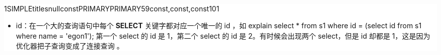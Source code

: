 <tbody data-darkmode-color-16292992399814="rgb(163, 163, 163)" data-darkmode-original-color-16292992399814="#fff|rgb(0,0,0)"><tr data-darkmode-color-16292992399814="rgb(163, 163, 163)" data-darkmode-original-color-16292992399814="#fff|rgb(0,0,0)" data-darkmode-bgcolor-16292992399814="rgb(25, 25, 25)" data-darkmode-original-bgcolor-16292992399814="#fff|rgb(255,255,255)" data-style="border-width: 1px 0px 0px; border-right-style: initial; border-bottom-style: initial; border-left-style: initial; border-right-color: initial; border-bottom-color: initial; border-left-color: initial; border-top-style: solid; border-top-color: rgb(204, 204, 204); background-color: white;"><td data-darkmode-color-16292992399814="rgb(163, 163, 163)" data-darkmode-original-color-16292992399814="#fff|rgb(0,0,0)" data-darkmode-bgcolor-16292992399814="rgb(25, 25, 25)" data-darkmode-original-bgcolor-16292992399814="#fff|rgb(255,255,255)" data-style="border-color: rgb(204, 204, 204); min-width: 85px;">1</td><td data-darkmode-color-16292992399814="rgb(163, 163, 163)" data-darkmode-original-color-16292992399814="#fff|rgb(0,0,0)" data-darkmode-bgcolor-16292992399814="rgb(25, 25, 25)" data-darkmode-original-bgcolor-16292992399814="#fff|rgb(255,255,255)" data-style="border-color: rgb(204, 204, 204); min-width: 85px;">SIMPLE</td><td data-darkmode-color-16292992399814="rgb(163, 163, 163)" data-darkmode-original-color-16292992399814="#fff|rgb(0,0,0)" data-darkmode-bgcolor-16292992399814="rgb(25, 25, 25)" data-darkmode-original-bgcolor-16292992399814="#fff|rgb(255,255,255)" data-style="border-color: rgb(204, 204, 204); min-width: 85px;">titles</td><td data-darkmode-color-16292992399814="rgb(163, 163, 163)" data-darkmode-original-color-16292992399814="#fff|rgb(0,0,0)" data-darkmode-bgcolor-16292992399814="rgb(25, 25, 25)" data-darkmode-original-bgcolor-16292992399814="#fff|rgb(255,255,255)" data-style="border-color: rgb(204, 204, 204); min-width: 85px;">null</td><td data-darkmode-color-16292992399814="rgb(163, 163, 163)" data-darkmode-original-color-16292992399814="#fff|rgb(0,0,0)" data-darkmode-bgcolor-16292992399814="rgb(25, 25, 25)" data-darkmode-original-bgcolor-16292992399814="#fff|rgb(255,255,255)" data-style="border-color: rgb(204, 204, 204); min-width: 85px;">const</td><td data-darkmode-color-16292992399814="rgb(163, 163, 163)" data-darkmode-original-color-16292992399814="#fff|rgb(0,0,0)" data-darkmode-bgcolor-16292992399814="rgb(25, 25, 25)" data-darkmode-original-bgcolor-16292992399814="#fff|rgb(255,255,255)" data-style="border-color: rgb(204, 204, 204); min-width: 85px;">PRIMARY</td><td data-darkmode-color-16292992399814="rgb(163, 163, 163)" data-darkmode-original-color-16292992399814="#fff|rgb(0,0,0)" data-darkmode-bgcolor-16292992399814="rgb(25, 25, 25)" data-darkmode-original-bgcolor-16292992399814="#fff|rgb(255,255,255)" data-style="border-color: rgb(204, 204, 204); min-width: 85px;">PRIMARY</td><td data-darkmode-color-16292992399814="rgb(163, 163, 163)" data-darkmode-original-color-16292992399814="#fff|rgb(0,0,0)" data-darkmode-bgcolor-16292992399814="rgb(25, 25, 25)" data-darkmode-original-bgcolor-16292992399814="#fff|rgb(255,255,255)" data-style="border-color: rgb(204, 204, 204); min-width: 85px;">59</td><td data-darkmode-color-16292992399814="rgb(163, 163, 163)" data-darkmode-original-color-16292992399814="#fff|rgb(0,0,0)" data-darkmode-bgcolor-16292992399814="rgb(25, 25, 25)" data-darkmode-original-bgcolor-16292992399814="#fff|rgb(255,255,255)" data-style="border-color: rgb(204, 204, 204); min-width: 85px;">const,const,const</td><td data-darkmode-color-16292992399814="rgb(163, 163, 163)" data-darkmode-original-color-16292992399814="#fff|rgb(0,0,0)" data-darkmode-bgcolor-16292992399814="rgb(25, 25, 25)" data-darkmode-original-bgcolor-16292992399814="#fff|rgb(255,255,255)" data-style="border-color: rgb(204, 204, 204); min-width: 85px;">10</td><td data-darkmode-color-16292992399814="rgb(163, 163, 163)" data-darkmode-original-color-16292992399814="#fff|rgb(0,0,0)" data-darkmode-bgcolor-16292992399814="rgb(25, 25, 25)" data-darkmode-original-bgcolor-16292992399814="#fff|rgb(255,255,255)" data-style="border-color: rgb(204, 204, 204); min-width: 85px;">1</td><td data-darkmode-color-16292992399814="rgb(163, 163, 163)" data-darkmode-original-color-16292992399814="#fff|rgb(0,0,0)" data-darkmode-bgcolor-16292992399814="rgb(25, 25, 25)" data-darkmode-original-bgcolor-16292992399814="#fff|rgb(255,255,255)" data-style="border-color: rgb(204, 204, 204); min-width: 85px;"><br data-darkmode-color-16292992399814="rgb(163, 163, 163)" data-darkmode-original-color-16292992399814="#fff|rgb(0,0,0)" data-darkmode-bgcolor-16292992399814="rgb(25, 25, 25)" data-darkmode-original-bgcolor-16292992399814="#fff|rgb(255,255,255)"></td></tr></tbody></table>

*   id：在⼀个⼤的查询语句中每个 **SELECT** 关键字都对应⼀个唯⼀的 id ，如 explain select * from s1 where id = (select id from s1 where name = 'egon1'); 第一个 select 的 id 是 1，第二个 select 的 id 是 2。有时候会出现两个 select，但是 id 却都是 1，这是因为优化器把子查询变成了连接查询 。
    